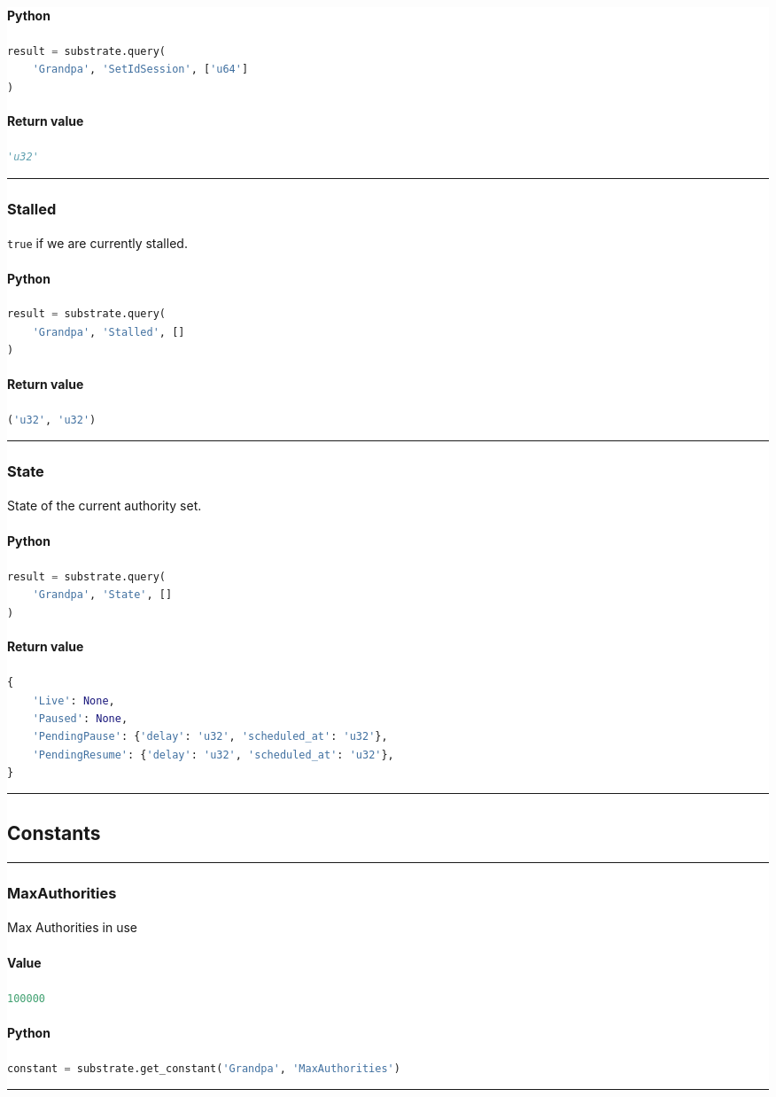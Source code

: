 #### Python
```python
result = substrate.query(
    'Grandpa', 'SetIdSession', ['u64']
)
```

#### Return value
```python
'u32'
```
---------
### Stalled
 `true` if we are currently stalled.

#### Python
```python
result = substrate.query(
    'Grandpa', 'Stalled', []
)
```

#### Return value
```python
('u32', 'u32')
```
---------
### State
 State of the current authority set.

#### Python
```python
result = substrate.query(
    'Grandpa', 'State', []
)
```

#### Return value
```python
{
    'Live': None,
    'Paused': None,
    'PendingPause': {'delay': 'u32', 'scheduled_at': 'u32'},
    'PendingResume': {'delay': 'u32', 'scheduled_at': 'u32'},
}
```
---------
## Constants

---------
### MaxAuthorities
 Max Authorities in use
#### Value
```python
100000
```
#### Python
```python
constant = substrate.get_constant('Grandpa', 'MaxAuthorities')
```
---------